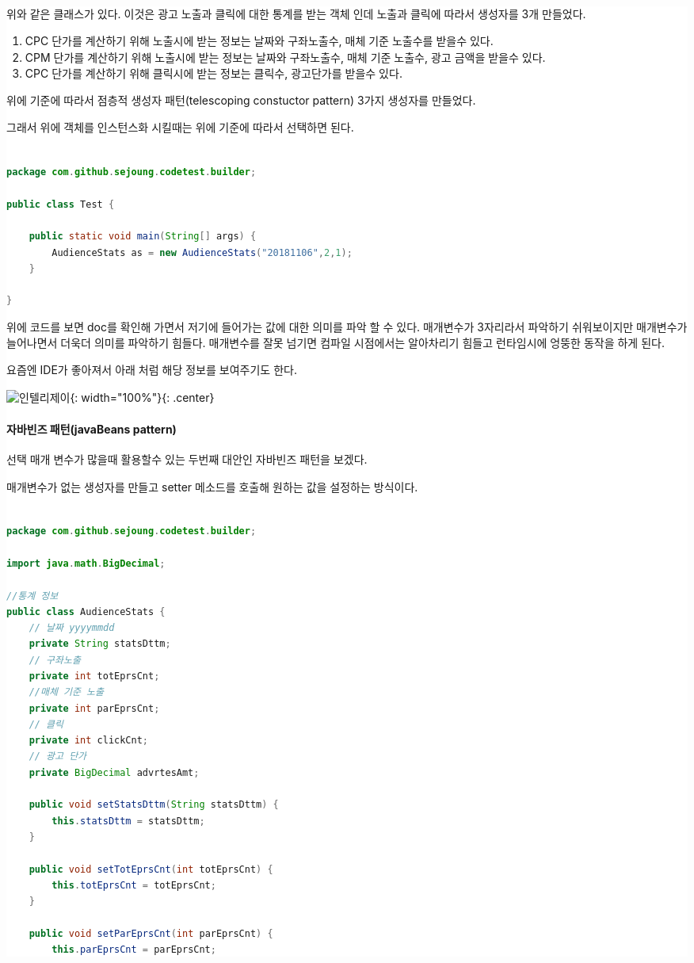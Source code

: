위와 같은 클래스가 있다. 이것은 광고 노출과 클릭에 대한 통계를 받는 객체 인데
노출과 클릭에 따라서 생성자를 3개 만들었다.

1. CPC 단가를 계산하기 위해 노출시에 받는 정보는 날짜와 구좌노출수, 매체 기준 노출수를 받을수 있다.
2. CPM 단가를 계산하기 위해 노출시에 받는 정보는 날짜와 구좌노출수, 매체 기준 노출수, 광고 금액을 받을수 있다.
3. CPC 단가를 계산하기 위해 클릭시에 받는 정보는 클릭수, 광고단가를 받을수 있다.

위에 기준에 따라서 점층적 생성자 패턴(telescoping constuctor pattern) 3가지 생성자를 만들었다.

그래서 위에 객체를 인스턴스화 시킬때는 위에 기준에 따라서 선택하면 된다.

```java

package com.github.sejoung.codetest.builder;

public class Test {

    public static void main(String[] args) {
        AudienceStats as = new AudienceStats("20181106",2,1);
    }

}

```

위에 코드를 보면 doc를 확인해 가면서 저기에 들어가는 값에 대한 의미를 파악 할 수 있다.
매개변수가 3자리라서 파악하기 쉬워보이지만 매개변수가 늘어나면서 더욱더 의미를 파악하기 힘들다.
매개변수를 잘못 넘기면 컴파일 시점에서는 알아차리기 힘들고 런타임시에 엉뚱한 동작을 하게 된다.

요즘엔 IDE가 좋아져서 아래 처럼 해당 정보를 보여주기도 한다.

![인텔리제이](https://sejoung.github.io/images/2018_11_06_01.jpg){: width="100%"}{: .center}

#### 자바빈즈 패턴(javaBeans pattern)

선택 매개 변수가 많을때 활용할수 있는 두번째 대안인 자바빈즈 패턴을 보겠다. 

매개변수가 없는 생성자를 만들고 setter 메소드를 호출해 원하는 값을 설정하는 방식이다.

```java

package com.github.sejoung.codetest.builder;

import java.math.BigDecimal;

//통계 정보
public class AudienceStats {
    // 날짜 yyyymmdd
    private String statsDttm;
    // 구좌노출
    private int totEprsCnt;
    //매체 기준 노출
    private int parEprsCnt;
    // 클릭
    private int clickCnt;
    // 광고 단가
    private BigDecimal advrtesAmt;

    public void setStatsDttm(String statsDttm) {
        this.statsDttm = statsDttm;
    }

    public void setTotEprsCnt(int totEprsCnt) {
        this.totEprsCnt = totEprsCnt;
    }

    public void setParEprsCnt(int parEprsCnt) {
        this.parEprsCnt = parEprsCnt;
```